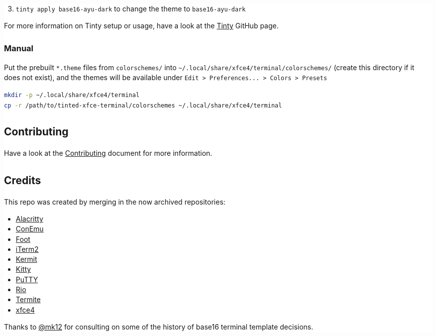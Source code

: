 3. `tinty apply base16-ayu-dark` to change the theme to
   `base16-ayu-dark`

For more information on Tinty setup or usage, have a look at the [Tinty]
GitHub page.

### Manual

Put the prebuilt `*.theme` files from `colorschemes/` into
`~/.local/share/xfce4/terminal/colorschemes/` (create this directory if
it does not exist), and the themes will be available under `Edit >
Preferences... > Colors > Presets`

```sh
mkdir -p ~/.local/share/xfce4/terminal
cp -r /path/to/tinted-xfce-terminal/colorschemes ~/.local/share/xfce4/terminal
```

## Contributing

Have a look at the [Contributing] document for more information.

## Credits

This repo was created by merging in the now archived repositories:

- [Alacritty](https://github.com/tinted-theming/tinted-alacritty)
- [ConEmu](https://github.com/tinted-theming/tinted-conemu)
- [Foot](https://github.com/tinted-theming/tinted-foot)
- [iTerm2](https://github.com/tinted-theming/tinted-iterm2)
- [Kermit](https://github.com/tinted-theming/tinted-kermit)
- [Kitty](https://github.com/tinted-theming/tinted-kitty)
- [PuTTY](https://github.com/tinted-theming/tinted-putty)
- [Rio](https://github.com/tinted-theming/tinted-rio-terminal)
- [Termite](https://github.com/tinted-theming/tinted-termite)
- [xfce4](https://github.com/tinted-theming/tinted-xfce4-terminal)

Thanks to [@mk12] for consulting on some of the history of base16
terminal template decisions.

[Tinted Theming Gallery]: https://tinted-theming.github.io/base16-gallery/
[Base16]: https://github.com/tinted-theming/home/blob/main/styling.md
[Base24]: https://github.com/tinted-theming/base24/blob/main/styling.md
[Tinted Theming]: https://github.com/tinted-theming/home
[Tinty]: https://github.com/tinted-theming/tinty
[tinted-shell]: https://github.com/tinted-theming/tinted-shell
[Contributing]: https://github.com/tinted-theming/home/blob/main/CONTRIBUTING_TO_TEMPLATES.md
[configured]: https://web.archive.org/web/20140803065929/http://www.grok2.com/blog/2013/12/01/putty-linux-terminal-xterm-emacs-256-colors/
[provide]: https://sanctum.geek.nz/arabesque/putty-configuration/

[themes/alacritty/]: ./themes/alacritty/
[themes/conemu/]: ./themes/conemu/
[themes/foot/]: ./themes/foot/
[themes/ghostty/]: ./themes/ghostty/
[themes/iterm2/]: ./themes/iterm2/
[themes-16/iterm2-scripts/]: ./themes-16/iterm2-scripts/
[themes-16/kermit/]: ./themes-16/kermit/
[themes/kitty/]: ./themes/kitty/
[themes/putty/]: ./themes/putty/
[themes-16/rio/]: ./themes-16/rio/
[themes/termite/]: ./themes/termite/
[themes/xfce4/]: ./themes/xfce4/

[Alacritty terminal emulator]: https://github.com/alacritty/alacritty
[ConEmu terminal emulator]: https://conemu.github.io/
[Foot terminal emulator]: https://codeberg.org/dnkl/foot
[Ghostty]: https://ghostty.org
[Kermit terminal emulator]: https://github.com/orhun/kermit
[Kitty terminal emulator]: https://github.com/kovidgoyal/kitty
[PuTTY terminal emulator]: https://www.putty.org/
[Rio terminal emulator]: https://github.com/raphamorim/rio
[Termite terminal emulator]: https://github.com/thestinger/termite
[iTerm2 terminal emulator]: https://github.com/gnachman/iTerm2
[xfce4 terminal emulator]: https://docs.xfce.org/apps/terminal/start

[color options]: assets/ConEmu_Color_Options.png
[@mk12]: https://github.com/mk12
